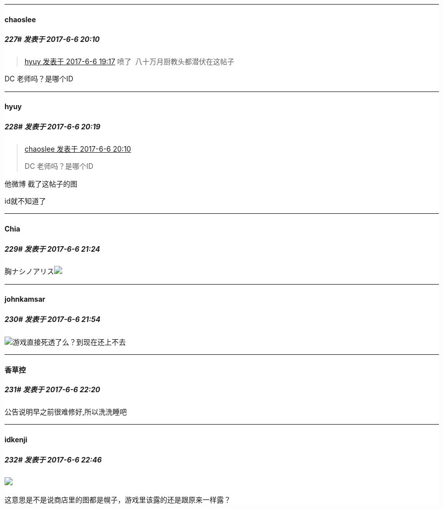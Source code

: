 *****

####  chaoslee  
##### 227#       发表于 2017-6-6 20:10

<blockquote><a href="httphttps://bbs.saraba1st.com/2b/forum.php?mod=redirect&amp;amp;goto=findpost&amp;amp;pid=36174955&amp;amp;ptid=1484202" target="_blank">hyuy 发表于 2017-6-6 19:17</a>
喷了  八十万月厨教头都潜伏在这帖子</blockquote>
DC 老师吗？是哪个ID

*****

####  hyuy  
##### 228#       发表于 2017-6-6 20:19

<blockquote><a href="httphttps://bbs.saraba1st.com/2b/forum.php?mod=redirect&amp;goto=findpost&amp;pid=36175507&amp;ptid=1484202" target="_blank">chaoslee 发表于 2017-6-6 20:10</a>

DC 老师吗？是哪个ID</blockquote>
他微博 截了这帖子的图

id就不知道了

*****

####  Chia  
##### 229#       发表于 2017-6-6 21:24

胸ナシノアリス<img src="https://static.saraba1st.com/image/smiley/face2017/004.gif" referrerpolicy="no-referrer">

*****

####  johnkamsar  
##### 230#       发表于 2017-6-6 21:54

<img src="https://static.saraba1st.com/image/smiley/face2017/001.png" referrerpolicy="no-referrer">游戏直接死透了么？到现在还上不去

*****

####  香草控  
##### 231#       发表于 2017-6-6 22:20

公告说明早之前很难修好,所以洗洗睡吧

*****

####  idkenji  
##### 232#       发表于 2017-6-6 22:46

<img src="http://ww1.sinaimg.cn/large/bfcc23c2gy1fgbv4pzby0j20gq0dc448.jpg" referrerpolicy="no-referrer">

这意思是不是说商店里的图都是幌子，游戏里该露的还是跟原来一样露？

